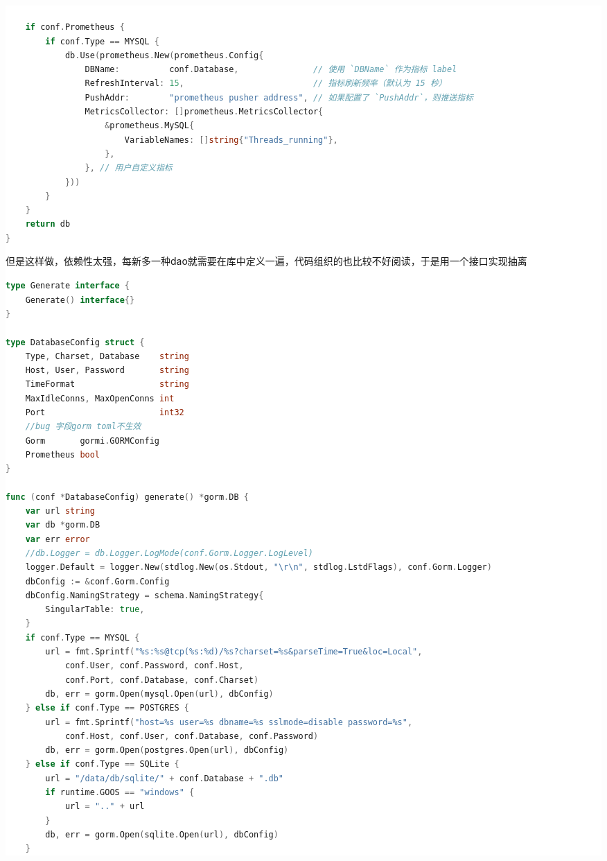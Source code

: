 ```go

	if conf.Prometheus {
		if conf.Type == MYSQL {
			db.Use(prometheus.New(prometheus.Config{
				DBName:          conf.Database,               // 使用 `DBName` 作为指标 label
				RefreshInterval: 15,                          // 指标刷新频率（默认为 15 秒）
				PushAddr:        "prometheus pusher address", // 如果配置了 `PushAddr`，则推送指标
				MetricsCollector: []prometheus.MetricsCollector{
					&prometheus.MySQL{
						VariableNames: []string{"Threads_running"},
					},
				}, // 用户自定义指标
			}))
		}
	}
	return db
}


```

但是这样做，依赖性太强，每新多一种dao就需要在库中定义一遍，代码组织的也比较不好阅读，于是用一个接口实现抽离
```go
type Generate interface {
	Generate() interface{}
}

type DatabaseConfig struct {
	Type, Charset, Database    string
	Host, User, Password       string
	TimeFormat                 string
	MaxIdleConns, MaxOpenConns int
	Port                       int32
	//bug 字段gorm toml不生效
	Gorm       gormi.GORMConfig
	Prometheus bool
}

func (conf *DatabaseConfig) generate() *gorm.DB {
	var url string
	var db *gorm.DB
	var err error
	//db.Logger = db.Logger.LogMode(conf.Gorm.Logger.LogLevel)
	logger.Default = logger.New(stdlog.New(os.Stdout, "\r\n", stdlog.LstdFlags), conf.Gorm.Logger)
	dbConfig := &conf.Gorm.Config
	dbConfig.NamingStrategy = schema.NamingStrategy{
		SingularTable: true,
	}
	if conf.Type == MYSQL {
		url = fmt.Sprintf("%s:%s@tcp(%s:%d)/%s?charset=%s&parseTime=True&loc=Local",
			conf.User, conf.Password, conf.Host,
			conf.Port, conf.Database, conf.Charset)
		db, err = gorm.Open(mysql.Open(url), dbConfig)
	} else if conf.Type == POSTGRES {
		url = fmt.Sprintf("host=%s user=%s dbname=%s sslmode=disable password=%s",
			conf.Host, conf.User, conf.Database, conf.Password)
		db, err = gorm.Open(postgres.Open(url), dbConfig)
	} else if conf.Type == SQLite {
		url = "/data/db/sqlite/" + conf.Database + ".db"
		if runtime.GOOS == "windows" {
			url = ".." + url
		}
		db, err = gorm.Open(sqlite.Open(url), dbConfig)
	}
```